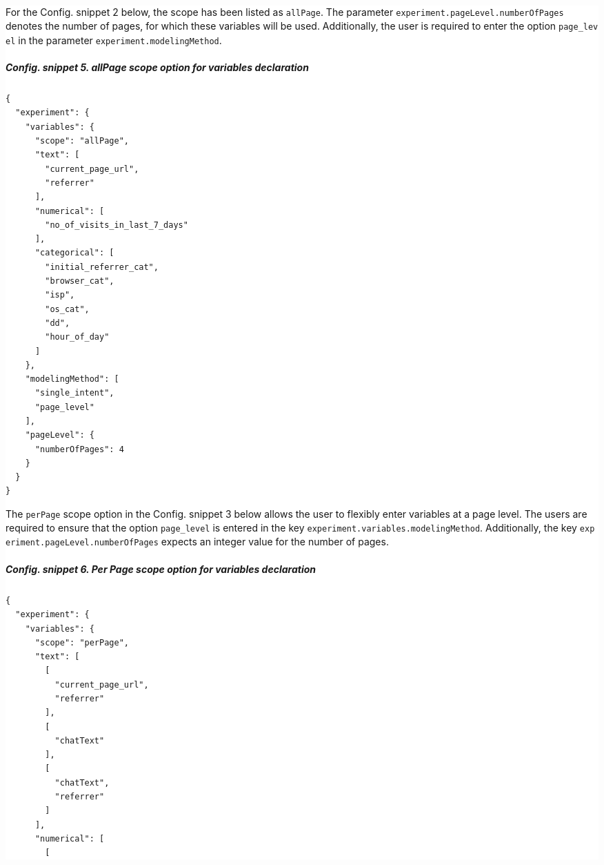 For the Config. snippet 2 below, the scope has been listed as `allPage`. The parameter `experiment.pageLevel.numberOfPages` denotes the number of pages, for which these variables will be used. Additionally, the user is required to enter the option `page_level` in the parameter `experiment.modelingMethod`.
##### Config. snippet 5. allPage scope option for variables declaration
```
{
  "experiment": {
    "variables": {
      "scope": "allPage",
      "text": [
        "current_page_url",
        "referrer"
      ],
      "numerical": [
        "no_of_visits_in_last_7_days"
      ],
      "categorical": [
        "initial_referrer_cat",
        "browser_cat",
        "isp",
        "os_cat",
        "dd",
        "hour_of_day"
      ]
    },
    "modelingMethod": [
      "single_intent",
      "page_level"
    ],
    "pageLevel": {
      "numberOfPages": 4
    }
  }
}
```

The `perPage` scope option in the Config. snippet 3 below allows the user to flexibly enter variables at a page level. The users are required to ensure that the option `page_level` is entered in the key `experiment.variables.modelingMethod`. Additionally, the key `experiment.pageLevel.numberOfPages` expects an integer value for the number of pages.
##### Config. snippet 6. Per Page scope option for variables declaration
```
{
  "experiment": {
    "variables": {
      "scope": "perPage",
      "text": [
        [
          "current_page_url",
          "referrer"
        ],
        [
          "chatText"
        ],
        [
          "chatText",
          "referrer"
        ]
      ],
      "numerical": [
        [
```